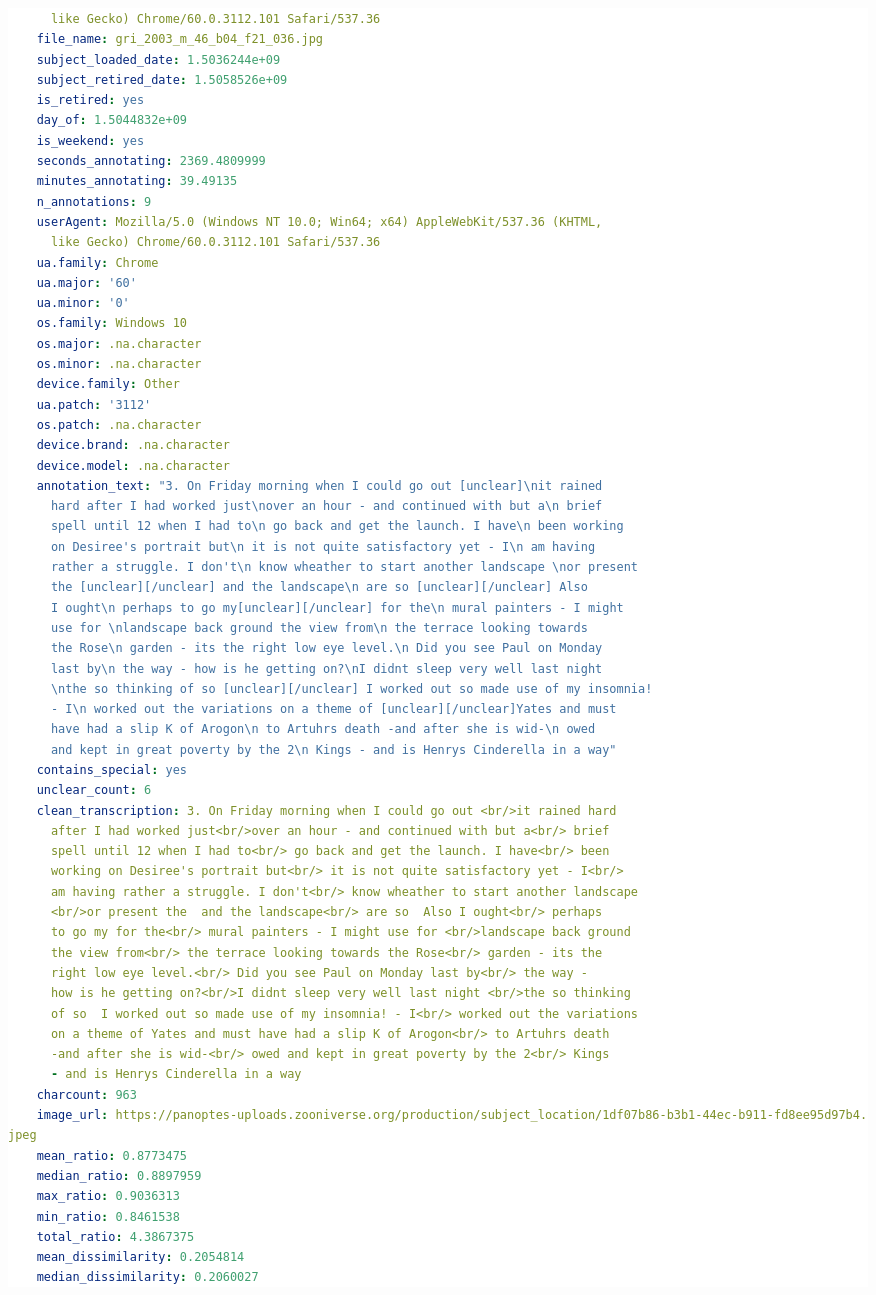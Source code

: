 ```yaml
      like Gecko) Chrome/60.0.3112.101 Safari/537.36
    file_name: gri_2003_m_46_b04_f21_036.jpg
    subject_loaded_date: 1.5036244e+09
    subject_retired_date: 1.5058526e+09
    is_retired: yes
    day_of: 1.5044832e+09
    is_weekend: yes
    seconds_annotating: 2369.4809999
    minutes_annotating: 39.49135
    n_annotations: 9
    userAgent: Mozilla/5.0 (Windows NT 10.0; Win64; x64) AppleWebKit/537.36 (KHTML,
      like Gecko) Chrome/60.0.3112.101 Safari/537.36
    ua.family: Chrome
    ua.major: '60'
    ua.minor: '0'
    os.family: Windows 10
    os.major: .na.character
    os.minor: .na.character
    device.family: Other
    ua.patch: '3112'
    os.patch: .na.character
    device.brand: .na.character
    device.model: .na.character
    annotation_text: "3. On Friday morning when I could go out [unclear]\nit rained
      hard after I had worked just\nover an hour - and continued with but a\n brief
      spell until 12 when I had to\n go back and get the launch. I have\n been working
      on Desiree's portrait but\n it is not quite satisfactory yet - I\n am having
      rather a struggle. I don't\n know wheather to start another landscape \nor present
      the [unclear][/unclear] and the landscape\n are so [unclear][/unclear] Also
      I ought\n perhaps to go my[unclear][/unclear] for the\n mural painters - I might
      use for \nlandscape back ground the view from\n the terrace looking towards
      the Rose\n garden - its the right low eye level.\n Did you see Paul on Monday
      last by\n the way - how is he getting on?\nI didnt sleep very well last night
      \nthe so thinking of so [unclear][/unclear] I worked out so made use of my insomnia!
      - I\n worked out the variations on a theme of [unclear][/unclear]Yates and must
      have had a slip K of Arogon\n to Artuhrs death -and after she is wid-\n owed
      and kept in great poverty by the 2\n Kings - and is Henrys Cinderella in a way"
    contains_special: yes
    unclear_count: 6
    clean_transcription: 3. On Friday morning when I could go out <br/>it rained hard
      after I had worked just<br/>over an hour - and continued with but a<br/> brief
      spell until 12 when I had to<br/> go back and get the launch. I have<br/> been
      working on Desiree's portrait but<br/> it is not quite satisfactory yet - I<br/>
      am having rather a struggle. I don't<br/> know wheather to start another landscape
      <br/>or present the  and the landscape<br/> are so  Also I ought<br/> perhaps
      to go my for the<br/> mural painters - I might use for <br/>landscape back ground
      the view from<br/> the terrace looking towards the Rose<br/> garden - its the
      right low eye level.<br/> Did you see Paul on Monday last by<br/> the way -
      how is he getting on?<br/>I didnt sleep very well last night <br/>the so thinking
      of so  I worked out so made use of my insomnia! - I<br/> worked out the variations
      on a theme of Yates and must have had a slip K of Arogon<br/> to Artuhrs death
      -and after she is wid-<br/> owed and kept in great poverty by the 2<br/> Kings
      - and is Henrys Cinderella in a way
    charcount: 963
    image_url: https://panoptes-uploads.zooniverse.org/production/subject_location/1df07b86-b3b1-44ec-b911-fd8ee95d97b4.jpeg
    mean_ratio: 0.8773475
    median_ratio: 0.8897959
    max_ratio: 0.9036313
    min_ratio: 0.8461538
    total_ratio: 4.3867375
    mean_dissimilarity: 0.2054814
    median_dissimilarity: 0.2060027
```